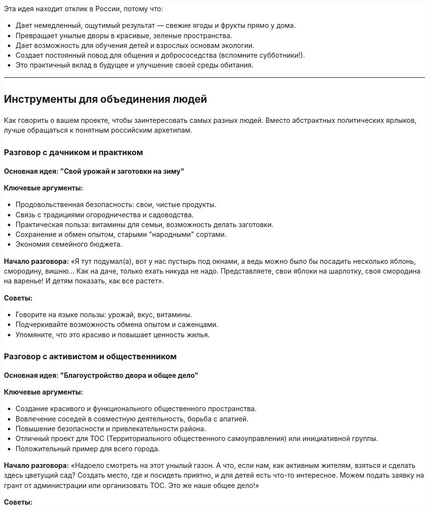 Эта идея находит отклик в России, потому что:

  - Дает немедленный, ощутимый результат — свежие ягоды и фрукты прямо у дома.
  - Превращает унылые дворы в красивые, зеленые пространства.
  - Дает возможность для обучения детей и взрослых основам экологии.
  - Создает постоянный повод для общения и добрососедства (вспомните субботники\!).
  - Это практичный вклад в будущее и улучшение своей среды обитания.

-----

## Инструменты для объединения людей

Как говорить о вашем проекте, чтобы заинтересовать самых разных людей. Вместо абстрактных политических ярлыков, лучше обращаться к понятным российским архетипам.

### Разговор с дачником и практиком

**Основная идея: "Свой урожай и заготовки на зиму"**

**Ключевые аргументы:**

  - Продовольственная безопасность: свои, чистые продукты.
  - Связь с традициями огородничества и садоводства.
  - Практическая польза: витамины для семьи, возможность делать заготовки.
  - Сохранение и обмен опытом, старыми "народными" сортами.
  - Экономия семейного бюджета.

**Начало разговора:**
«Я тут подумал(а), вот у нас пустырь под окнами, а ведь можно было бы посадить несколько яблонь, смородину, вишню... Как на даче, только ехать никуда не надо. Представляете, свои яблоки на шарлотку, своя смородина на варенье\! И детям показать, как все растет».

**Советы:**

  - Говорите на языке пользы: урожай, вкус, витамины.
  - Подчеркивайте возможность обмена опытом и саженцами.
  - Упомяните, что это красиво и повышает ценность жилья.

### Разговор с активистом и общественником

**Основная идея: "Благоустройство двора и общее дело"**

**Ключевые аргументы:**

  - Создание красивого и функционального общественного пространства.
  - Вовлечение соседей в совместную деятельность, борьба с апатией.
  - Повышение безопасности и привлекательности района.
  - Отличный проект для ТОС (Территориального общественного самоуправления) или инициативной группы.
  - Положительный пример для всего города.

**Начало разговора:**
«Надоело смотреть на этот унылый газон. А что, если нам, как активным жителям, взяться и сделать здесь цветущий сад? Создать место, где и посидеть приятно, и для детей есть что-то интересное. Можем подать заявку на грант от администрации или организовать ТОС. Это же наше общее дело\!»

**Советы:**
